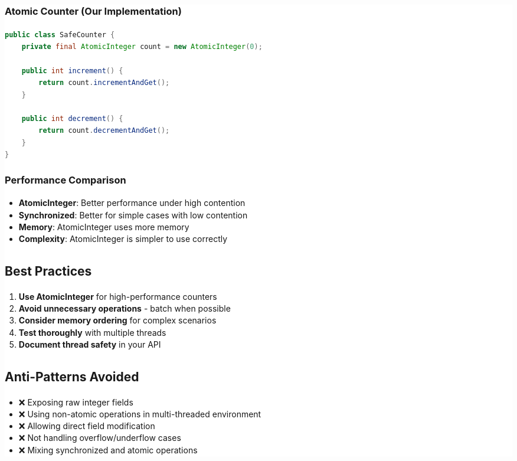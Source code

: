 ```java
```

### Atomic Counter (Our Implementation)
```java
public class SafeCounter {
    private final AtomicInteger count = new AtomicInteger(0);
    
    public int increment() {
        return count.incrementAndGet();
    }
    
    public int decrement() {
        return count.decrementAndGet();
    }
}
```

### Performance Comparison
- **AtomicInteger**: Better performance under high contention
- **Synchronized**: Better for simple cases with low contention
- **Memory**: AtomicInteger uses more memory
- **Complexity**: AtomicInteger is simpler to use correctly

## Best Practices

1. **Use AtomicInteger** for high-performance counters
2. **Avoid unnecessary operations** - batch when possible
3. **Consider memory ordering** for complex scenarios
4. **Test thoroughly** with multiple threads
5. **Document thread safety** in your API

## Anti-Patterns Avoided

- ❌ Exposing raw integer fields
- ❌ Using non-atomic operations in multi-threaded environment
- ❌ Allowing direct field modification
- ❌ Not handling overflow/underflow cases
- ❌ Mixing synchronized and atomic operations
